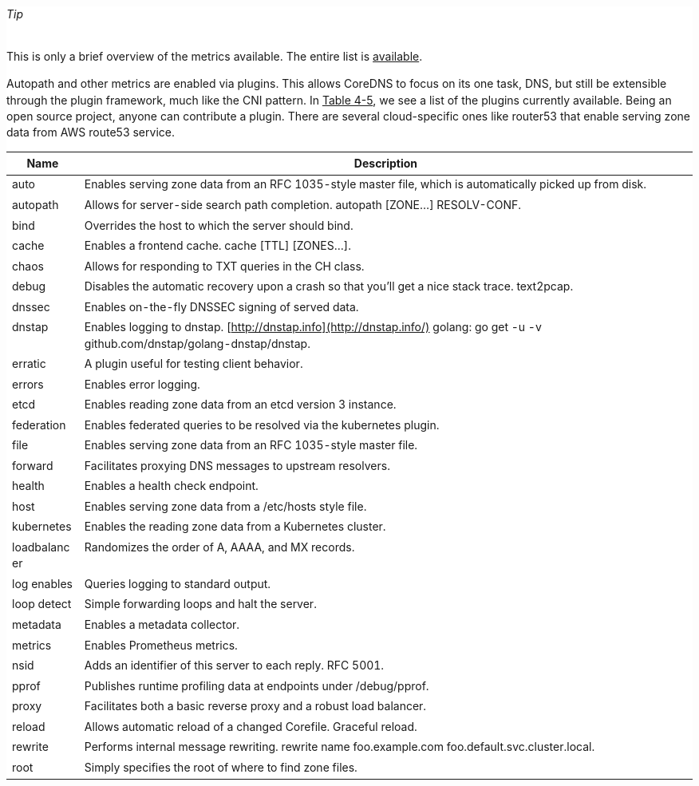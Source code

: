 ###### Tip

This is only a brief overview of the metrics available. The entire list is [available](https://oreil.ly/gm8IO).

Autopath and other metrics are enabled via plugins. This allows CoreDNS to focus on its one task, DNS, but still be
extensible through the plugin framework, much like the CNI pattern. In [Table 4-5](https://learning.oreilly.com/library/view/networking-and-kubernetes/9781492081647/ch04.html#coredns_plugins), we see a list of the plugins
currently available. Being an open source project, anyone can contribute a plugin. There are several cloud-specific
ones like router53 that enable serving zone data from AWS route53 service.

| Name | Description |
| --- | --- |
| auto | Enables serving zone data from an RFC 1035-style master file, which is automatically picked up from disk. |
| autopath | Allows for server-side search path completion. autopath [ZONE…] RESOLV-CONF. |
| bind | Overrides the host to which the server should bind. |
| cache | Enables a frontend cache. cache [TTL] [ZONES…]. |
| chaos | Allows for responding to TXT queries in the CH class. |
| debug | Disables the automatic recovery upon a crash so that you’ll get a nice stack trace. text2pcap. |
| dnssec | Enables on-the-fly DNSSEC signing of served data. |
| dnstap | Enables logging to dnstap. [http://dnstap.info](http://dnstap.info/) golang: go get -u -v github.com/dnstap/golang-dnstap/dnstap. |
| erratic | A plugin useful for testing client behavior. |
| errors | Enables error logging. |
| etcd | Enables reading zone data from an etcd version 3 instance. |
| federation | Enables federated queries to be resolved via the kubernetes plugin. |
| file | Enables serving zone data from an RFC 1035-style master file. |
| forward | Facilitates proxying DNS messages to upstream resolvers. |
| health | Enables a health check endpoint. |
| host | Enables serving zone data from a /etc/hosts style file. |
| kubernetes | Enables the reading zone data from a Kubernetes cluster. |
| loadbalancer | Randomizes the order of A, AAAA, and MX records. |
| log enables | Queries logging to standard output. |
| loop detect | Simple forwarding loops and halt the server. |
| metadata | Enables a metadata collector. |
| metrics | Enables Prometheus metrics. |
| nsid | Adds an identifier of this server to each reply. RFC 5001. |
| pprof | Publishes runtime profiling data at endpoints under /debug/pprof. |
| proxy | Facilitates both a basic reverse proxy and a robust load balancer. |
| reload | Allows automatic reload of a changed Corefile. Graceful reload. |
| rewrite | Performs internal message rewriting. rewrite name foo.example.com foo.default.svc.cluster.local. |
| root | Simply specifies the root of where to find zone files. |
